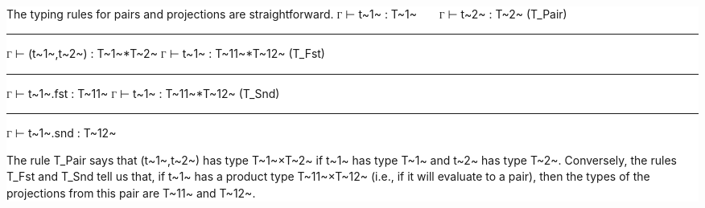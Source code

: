 </div>

The typing rules for pairs and projections are straightforward.
<span style="font-family: serif; font-size:85%;">Γ</span> <span
style="font-family: arial;">⊢</span> t~1~ : T~1~       <span
style="font-family: serif; font-size:85%;">Γ</span> <span
style="font-family: arial;">⊢</span> t~2~ : T~2~
(T\_Pair)  

------------------------------------------------------------------------

<span style="font-family: serif; font-size:85%;">Γ</span> <span
style="font-family: arial;">⊢</span> (t~1~,t~2~) : T~1~\*T~2~
<span style="font-family: serif; font-size:85%;">Γ</span> <span
style="font-family: arial;">⊢</span> t~1~ : T~11~\*T~12~
(T\_Fst)  

------------------------------------------------------------------------

<span style="font-family: serif; font-size:85%;">Γ</span> <span
style="font-family: arial;">⊢</span> t~1~.fst : T~11~
<span style="font-family: serif; font-size:85%;">Γ</span> <span
style="font-family: arial;">⊢</span> t~1~ : T~11~\*T~12~
(T\_Snd)  

------------------------------------------------------------------------

<span style="font-family: serif; font-size:85%;">Γ</span> <span
style="font-family: arial;">⊢</span> t~1~.snd : T~12~
<div class="paragraph">

</div>

The rule <span class="inlinecode"><span class="id"
type="var">T\_Pair</span></span> says that <span
class="inlinecode">(<span class="id" type="var">t~1~</span>,<span
class="id" type="var">t~2~</span>)</span> has type <span
class="inlinecode"><span class="id" type="var">T~1~</span>×<span
class="id" type="var">T~2~</span></span> if <span
class="inlinecode"><span class="id" type="var">t~1~</span></span> has
type <span class="inlinecode"><span class="id"
type="var">T~1~</span></span> and <span class="inlinecode"><span
class="id" type="var">t~2~</span></span> has type <span
class="inlinecode"><span class="id" type="var">T~2~</span></span>.
Conversely, the rules <span class="inlinecode"><span class="id"
type="var">T\_Fst</span></span> and <span class="inlinecode"><span
class="id" type="var">T\_Snd</span></span> tell us that, if <span
class="inlinecode"><span class="id" type="var">t~1~</span></span> has a
product type <span class="inlinecode"><span class="id"
type="var">T~11~</span>×<span class="id" type="var">T~12~</span></span>
(i.e., if it will evaluate to a pair), then the types of the projections
from this pair are <span class="inlinecode"><span class="id"
type="var">T~11~</span></span> and <span class="inlinecode"><span
class="id" type="var">T~12~</span></span>.
<div class="paragraph">
